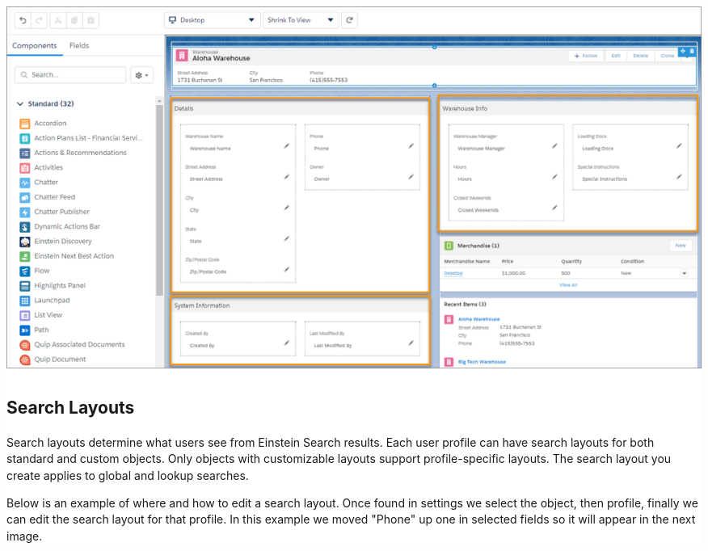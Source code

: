 <p align="center"><img src="img/dynamicFormExample.png"/></p>

## Search Layouts

Search layouts determine what users see from Einstein Search results. Each user profile can have search layouts for both standard and custom objects. Only objects with customizable layouts support profile-specific layouts. The search layout you create applies to global and lookup searches.

Below is an example of where and how to edit a search layout. Once found in settings we select the object, then profile, finally we can edit the search layout for that profile. In this example we moved "Phone" up one in selected fields so it will appear in the next image.
